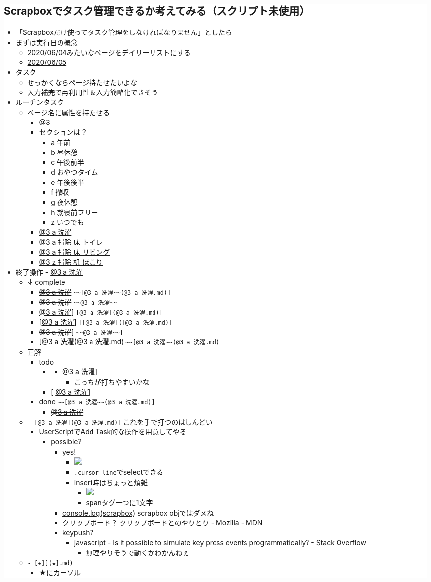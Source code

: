## Scrapboxでタスク管理できるか考えてみる（スクリプト未使用）
- 「Scrapboxだけ使ってタスク管理をしなければなりません」としたら
- まずは実行日の概念
    - [2020/06/04](2020_06_04.md)みたいなページをデイリーリストにする
    - [2020/06/05](2020_06_05.md)
- タスク
    - せっかくならページ持たせたいよな
    - 入力補完で再利用性＆入力簡略化できそう
- ルーチンタスク
    - ページ名に属性を持たせる
        - @3
        - セクションは？
            - a 午前
            - b 昼休憩
            - c 午後前半
            - d おやつタイム
            - e 午後後半
            - f 撤収
            - g 夜休憩
            - h 就寝前フリー
            - z いつでも
        - [@3 a 洗濯](@3_a_洗濯.md)
        - [@3 a 掃除 床 トイレ](@3_a_掃除_床_トイレ.md)
        - [@3 a 掃除 床 リビング](@3_a_掃除_床_リビング.md)
        - [@3 z 掃除 机 ほこり](@3_z_掃除_机_ほこり.md)
- 終了操作
        - [@3 a 洗濯](@3_a_洗濯.md)
    - ↓ complete
        - ~~[@3 a 洗濯](@3_a_洗濯.md)~~ `~~[@3 a 洗濯~~(@3_a_洗濯.md)]`
        - ~~@3 a 洗濯~~ `~~@3 a 洗濯~~`
        - [@3 a 洗濯](@3_a_洗濯.md)] `[@3 a 洗濯](@3_a_洗濯.md)]`
        - [[@3 a 洗濯]([@3_a_洗濯.md)] `[[@3 a 洗濯]([@3_a_洗濯.md)]`
        - ~~@3 a 洗濯~~] `~~@3 a 洗濯~~]`
        - ~~[@3 a 洗濯~~(@3 a 洗濯.md) `~~[@3 a 洗濯~~(@3 a 洗濯.md)`
    - 正解
        - todo
            - - [@3 a 洗濯](@3_a_洗濯.md)]
                - こっちが打ちやすいかな
            - [ [@3 a 洗濯](_[@3_a_洗濯.md)]
        - done `~~[@3 a 洗濯~~(@3 a 洗濯.md)]`
            - ~~[@3 a 洗濯](@3_a_洗濯.md)~~
    - `- [@3 a 洗濯](@3_a_洗濯.md)]` これを手で打つのはしんどい
        - [UserScript](UserScript.md)でAdd Task的な操作を用意してやる
            - possible?
                - yes!
                    - <a href="https://gyazo.com/d86fdcf9b38ec0a3b1bdc1161b1d488a" target="_blank" rel="noopener noreferrer">![](https://gyazo.com/d86fdcf9b38ec0a3b1bdc1161b1d488a/raw)</a>
                    - `.cursor-line`でselectできる
                    - insert時はちょっと煩雑
                        - <a href="https://gyazo.com/4e326876b592bb480067762a8c618748" target="_blank" rel="noopener noreferrer">![](https://gyazo.com/4e326876b592bb480067762a8c618748/raw)</a>
                        - spanタグ一つに1文字
                - [console.log(scrapbox)](console.log(scrapbox).md) scrapbox objではダメね
                - クリップボード？ [クリップボードとのやりとり - Mozilla - MDN](https://developer.mozilla.org/ja/docs/Mozilla/Add-ons/WebExtensions/Interact_with_the_clipboard)
                - keypush?
                    - [javascript - Is it possible to simulate key press events programmatically? - Stack Overflow](https://stackoverflow.com/questions/596481/is-it-possible-to-simulate-key-press-events-programmatically)
                        - 無理やりそうで動くかわかんねぇ
    - `- [★]](★].md)`
        - ★にカーソル